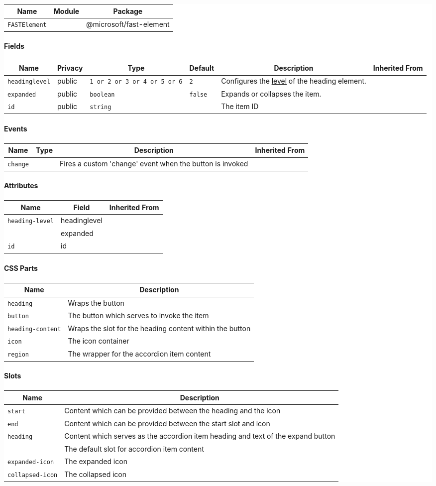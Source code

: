 | Name          | Module | Package                 |
| ------------- | ------ | ----------------------- |
| `FASTElement` |        | @microsoft/fast-element |

#### Fields

| Name           | Privacy | Type                         | Default | Description                                                                                        | Inherited From |
| -------------- | ------- | ---------------------------- | ------- | -------------------------------------------------------------------------------------------------- | -------------- |
| `headinglevel` | public  | `1 or 2 or 3 or 4 or 5 or 6` | `2`     | Configures the [level](https://www.w3.org/TR/wai-aria-1.1/#aria-level) of the heading element. |                |
| `expanded`     | public  | `boolean`                    | `false` | Expands or collapses the item.                                                                     |                |
| `id`           | public  | `string`                     |         | The item ID                                                                                        |                |

#### Events

| Name     | Type | Description                                              | Inherited From |
| -------- | ---- | -------------------------------------------------------- | -------------- |
| `change` |      | Fires a custom 'change' event when the button is invoked |                |

#### Attributes

| Name            | Field        | Inherited From |
| --------------- | ------------ | -------------- |
| `heading-level` | headinglevel |                |
|                 | expanded     |                |
| `id`            | id           |                |

#### CSS Parts

| Name              | Description                                              |
| ----------------- | -------------------------------------------------------- |
| `heading`         | Wraps the button                                         |
| `button`          | The button which serves to invoke the item               |
| `heading-content` | Wraps the slot for the heading content within the button |
| `icon`            | The icon container                                       |
| `region`          | The wrapper for the accordion item content               |

#### Slots

| Name             | Description                                                                      |
| ---------------- | -------------------------------------------------------------------------------- |
| `start`          | Content which can be provided between the heading and the icon                   |
| `end`            | Content which can be provided between the start slot and icon                    |
| `heading`        | Content which serves as the accordion item heading and text of the expand button |
|                  | The default slot for accordion item content                                      |
| `expanded-icon`  | The expanded icon                                                                |
| `collapsed-icon` | The collapsed icon                                                               |
